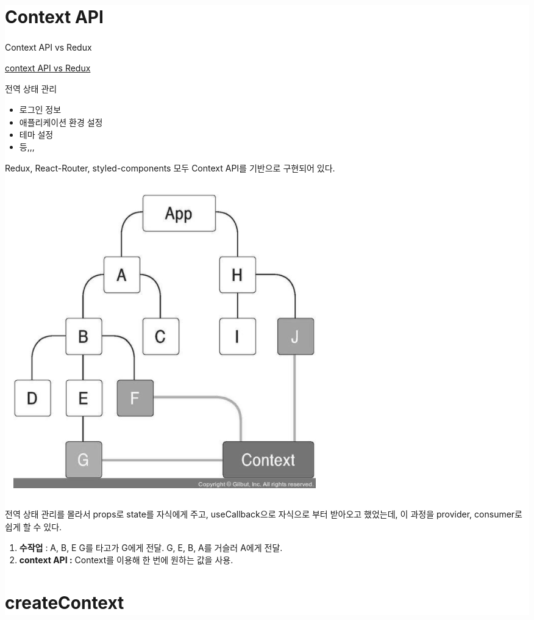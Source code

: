# Context API

Context API  vs  Redux

[context API vs Redux](https://www.notion.so/context-API-vs-Redux-0c2d45ad3b4445e09797e9eb3c483f59)

전역 상태 관리

- 로그인 정보
- 애플리케이션 환경 설정
- 테마 설정
- 등,,,

Redux, React-Router, styled-components 모두 Context API를 기반으로 구현되어 있다.

![Context%20API%207213cebf5cf1400fb81fff42e38b31ff/Untitled.png](Context%20API%207213cebf5cf1400fb81fff42e38b31ff/Untitled.png)

전역 상태 관리를 몰라서 props로 state를 자식에게 주고, useCallback으로 자식으로 부터 받아오고 했었는데,
이 과정을 provider, consumer로 쉽게 할 수 있다.

1. **수작업** :
 A, B, E G를 타고가 G에게 전달.
 G, E, B, A를 거슬러 A에게 전달.
2. **context API :**
 Context를 이용해 한 번에 원하는 값을 사용.

# createContext

